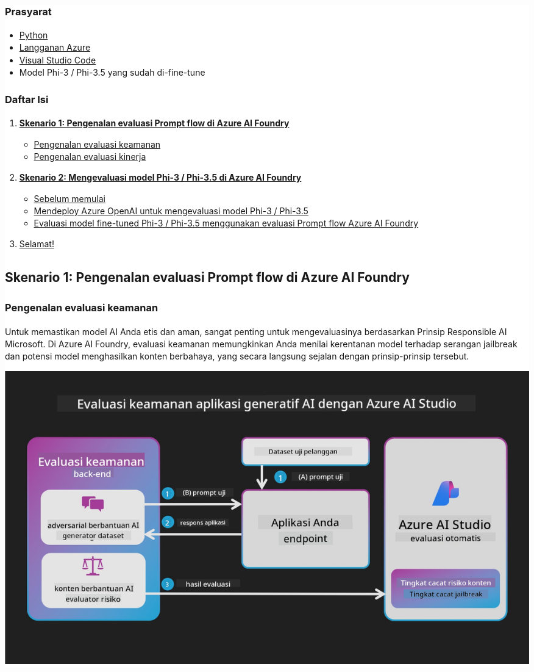 ### Prasyarat

- [Python](https://www.python.org/downloads)
- [Langganan Azure](https://azure.microsoft.com/free?wt.mc_id=studentamb_279723)
- [Visual Studio Code](https://code.visualstudio.com)
- Model Phi-3 / Phi-3.5 yang sudah di-fine-tune

### Daftar Isi

1. [**Skenario 1: Pengenalan evaluasi Prompt flow di Azure AI Foundry**](../../../../../../md/02.Application/01.TextAndChat/Phi3)

    - [Pengenalan evaluasi keamanan](../../../../../../md/02.Application/01.TextAndChat/Phi3)
    - [Pengenalan evaluasi kinerja](../../../../../../md/02.Application/01.TextAndChat/Phi3)

1. [**Skenario 2: Mengevaluasi model Phi-3 / Phi-3.5 di Azure AI Foundry**](../../../../../../md/02.Application/01.TextAndChat/Phi3)

    - [Sebelum memulai](../../../../../../md/02.Application/01.TextAndChat/Phi3)
    - [Mendeploy Azure OpenAI untuk mengevaluasi model Phi-3 / Phi-3.5](../../../../../../md/02.Application/01.TextAndChat/Phi3)
    - [Evaluasi model fine-tuned Phi-3 / Phi-3.5 menggunakan evaluasi Prompt flow Azure AI Foundry](../../../../../../md/02.Application/01.TextAndChat/Phi3)

1. [Selamat!](../../../../../../md/02.Application/01.TextAndChat/Phi3)

## **Skenario 1: Pengenalan evaluasi Prompt flow di Azure AI Foundry**

### Pengenalan evaluasi keamanan

Untuk memastikan model AI Anda etis dan aman, sangat penting untuk mengevaluasinya berdasarkan Prinsip Responsible AI Microsoft. Di Azure AI Foundry, evaluasi keamanan memungkinkan Anda menilai kerentanan model terhadap serangan jailbreak dan potensi model menghasilkan konten berbahaya, yang secara langsung sejalan dengan prinsip-prinsip tersebut.

![Evaluasi keamanan.](../../../../../../translated_images/safety-evaluation.083586ec88dfa9500d3d25faf0720fd99cbf07c8c4b559dda5e70c84a0e2c1aa.id.png)
